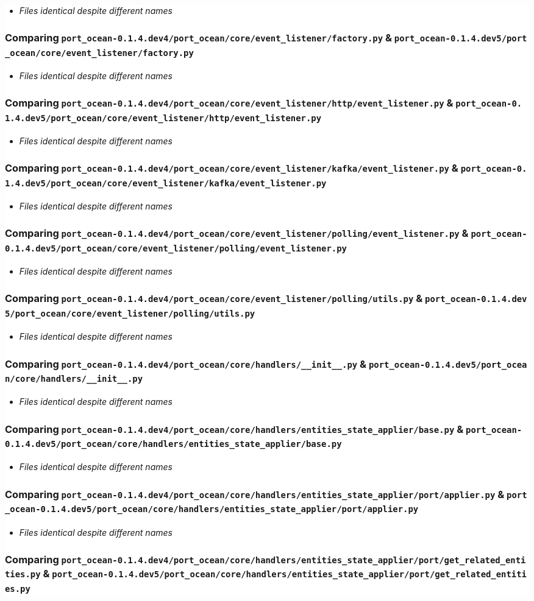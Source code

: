  * *Files identical despite different names*

### Comparing `port_ocean-0.1.4.dev4/port_ocean/core/event_listener/factory.py` & `port_ocean-0.1.4.dev5/port_ocean/core/event_listener/factory.py`

 * *Files identical despite different names*

### Comparing `port_ocean-0.1.4.dev4/port_ocean/core/event_listener/http/event_listener.py` & `port_ocean-0.1.4.dev5/port_ocean/core/event_listener/http/event_listener.py`

 * *Files identical despite different names*

### Comparing `port_ocean-0.1.4.dev4/port_ocean/core/event_listener/kafka/event_listener.py` & `port_ocean-0.1.4.dev5/port_ocean/core/event_listener/kafka/event_listener.py`

 * *Files identical despite different names*

### Comparing `port_ocean-0.1.4.dev4/port_ocean/core/event_listener/polling/event_listener.py` & `port_ocean-0.1.4.dev5/port_ocean/core/event_listener/polling/event_listener.py`

 * *Files identical despite different names*

### Comparing `port_ocean-0.1.4.dev4/port_ocean/core/event_listener/polling/utils.py` & `port_ocean-0.1.4.dev5/port_ocean/core/event_listener/polling/utils.py`

 * *Files identical despite different names*

### Comparing `port_ocean-0.1.4.dev4/port_ocean/core/handlers/__init__.py` & `port_ocean-0.1.4.dev5/port_ocean/core/handlers/__init__.py`

 * *Files identical despite different names*

### Comparing `port_ocean-0.1.4.dev4/port_ocean/core/handlers/entities_state_applier/base.py` & `port_ocean-0.1.4.dev5/port_ocean/core/handlers/entities_state_applier/base.py`

 * *Files identical despite different names*

### Comparing `port_ocean-0.1.4.dev4/port_ocean/core/handlers/entities_state_applier/port/applier.py` & `port_ocean-0.1.4.dev5/port_ocean/core/handlers/entities_state_applier/port/applier.py`

 * *Files identical despite different names*

### Comparing `port_ocean-0.1.4.dev4/port_ocean/core/handlers/entities_state_applier/port/get_related_entities.py` & `port_ocean-0.1.4.dev5/port_ocean/core/handlers/entities_state_applier/port/get_related_entities.py`

